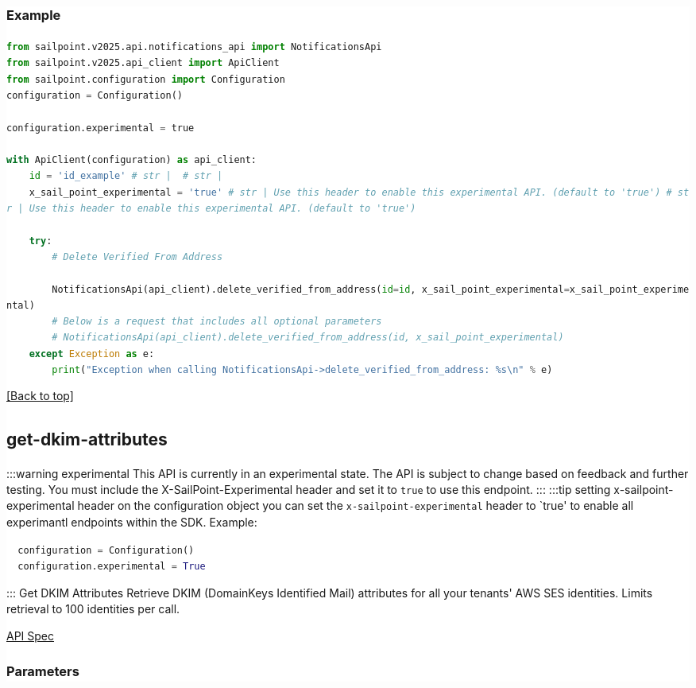 ### Example

```python
from sailpoint.v2025.api.notifications_api import NotificationsApi
from sailpoint.v2025.api_client import ApiClient
from sailpoint.configuration import Configuration
configuration = Configuration()

configuration.experimental = true

with ApiClient(configuration) as api_client:
    id = 'id_example' # str |  # str | 
    x_sail_point_experimental = 'true' # str | Use this header to enable this experimental API. (default to 'true') # str | Use this header to enable this experimental API. (default to 'true')

    try:
        # Delete Verified From Address
        
        NotificationsApi(api_client).delete_verified_from_address(id=id, x_sail_point_experimental=x_sail_point_experimental)
        # Below is a request that includes all optional parameters
        # NotificationsApi(api_client).delete_verified_from_address(id, x_sail_point_experimental)
    except Exception as e:
        print("Exception when calling NotificationsApi->delete_verified_from_address: %s\n" % e)
```



[[Back to top]](#) 

## get-dkim-attributes
:::warning experimental 
This API is currently in an experimental state. The API is subject to change based on feedback and further testing. You must include the X-SailPoint-Experimental header and set it to `true` to use this endpoint.
:::
:::tip setting x-sailpoint-experimental header
 on the configuration object you can set the `x-sailpoint-experimental` header to `true' to enable all experimantl endpoints within the SDK.
 Example:
 ```python
   configuration = Configuration()
   configuration.experimental = True
 ```
:::
Get DKIM Attributes
Retrieve DKIM (DomainKeys Identified Mail) attributes for all your tenants' AWS SES identities. Limits retrieval to 100 identities per call.

[API Spec](https://developer.sailpoint.com/docs/api/v2025/get-dkim-attributes)

### Parameters 

